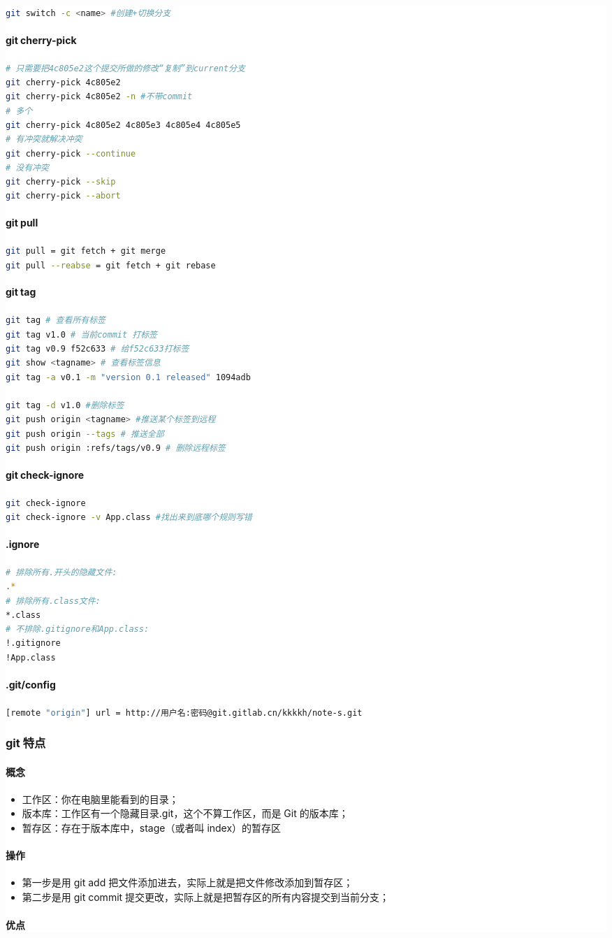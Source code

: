 ```bash
git switch -c <name> #创建+切换分支
```
#### git cherry-pick
```bash
# 只需要把4c805e2这个提交所做的修改“复制”到current分支
git cherry-pick 4c805e2
git cherry-pick 4c805e2 -n #不带commit
# 多个
git cherry-pick 4c805e2 4c805e3 4c805e4 4c805e5
# 有冲突就解决冲突
git cherry-pick --continue
# 没有冲突
git cherry-pick --skip
git cherry-pick --abort
```
#### git pull
```bash
git pull = git fetch + git merge
git pull --reabse = git fetch + git rebase
```
#### git tag
```bash
git tag # 查看所有标签
git tag v1.0 # 当前commit 打标签
git tag v0.9 f52c633 # 给f52c633打标签
git show <tagname> # 查看标签信息
git tag -a v0.1 -m "version 0.1 released" 1094adb

git tag -d v1.0 #删除标签
git push origin <tagname> #推送某个标签到远程
git push origin --tags # 推送全部
git push origin :refs/tags/v0.9 # 删除远程标签
```
#### git check-ignore
```bash
git check-ignore
git check-ignore -v App.class #找出来到底哪个规则写错
```
#### .ignore
```bash
# 排除所有.开头的隐藏文件:
.*
# 排除所有.class文件:
*.class
# 不排除.gitignore和App.class:
!.gitignore
!App.class
```
#### .git/config
```bash
[remote "origin"] url = http://用户名:密码@git.gitlab.cn/kkkkh/note-s.git
```
### git 特点
#### 概念
- 工作区：你在电脑里能看到的目录；
- 版本库：工作区有一个隐藏目录.git，这个不算工作区，而是 Git 的版本库；
- 暂存区：存在于版本库中，stage（或者叫 index）的暂存区
#### 操作
- 第一步是用 git add 把文件添加进去，实际上就是把文件修改添加到暂存区；
- 第二步是用 git commit 提交更改，实际上就是把暂存区的所有内容提交到当前分支；
#### 优点